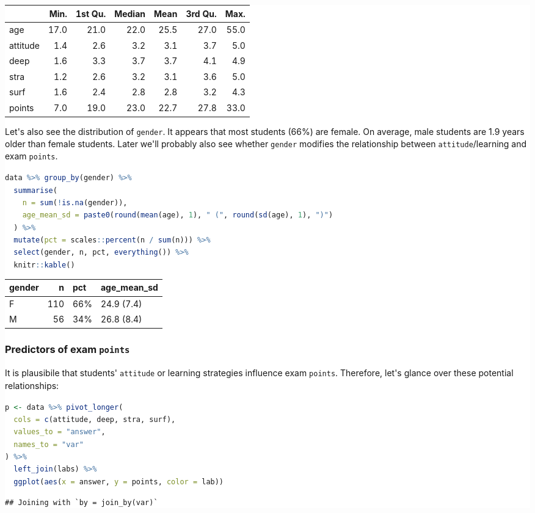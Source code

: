 
|         | Min.| 1st Qu.| Median| Mean| 3rd Qu.| Max.|
|:--------|----:|-------:|------:|----:|-------:|----:|
|age      | 17.0|    21.0|   22.0| 25.5|    27.0| 55.0|
|attitude |  1.4|     2.6|    3.2|  3.1|     3.7|  5.0|
|deep     |  1.6|     3.3|    3.7|  3.7|     4.1|  4.9|
|stra     |  1.2|     2.6|    3.2|  3.1|     3.6|  5.0|
|surf     |  1.6|     2.4|    2.8|  2.8|     3.2|  4.3|
|points   |  7.0|    19.0|   23.0| 22.7|    27.8| 33.0|

Let's also see the distribution of `gender`. It appears that most students (66%) are female. On average, male students are 1.9 years older than female students. Later we'll probably also see whether `gender` modifies the relationship between `attitude`/learning and exam `points`.


```r
data %>% group_by(gender) %>%
  summarise(
    n = sum(!is.na(gender)),
    age_mean_sd = paste0(round(mean(age), 1), " (", round(sd(age), 1), ")")
  ) %>%
  mutate(pct = scales::percent(n / sum(n))) %>%
  select(gender, n, pct, everything()) %>%
  knitr::kable()
```



|gender |   n|pct |age_mean_sd |
|:------|---:|:---|:-----------|
|F      | 110|66% |24.9 (7.4)  |
|M      |  56|34% |26.8 (8.4)  |


### Predictors of exam `points`

It is plausibile that students' `attitude` or learning strategies influence exam `points`. Therefore, let's glance over these potential relationships:


```r
p <- data %>% pivot_longer(
  cols = c(attitude, deep, stra, surf),
  values_to = "answer",
  names_to = "var"
) %>%
  left_join(labs) %>%
  ggplot(aes(x = answer, y = points, color = lab))
```

```
## Joining with `by = join_by(var)`
```
